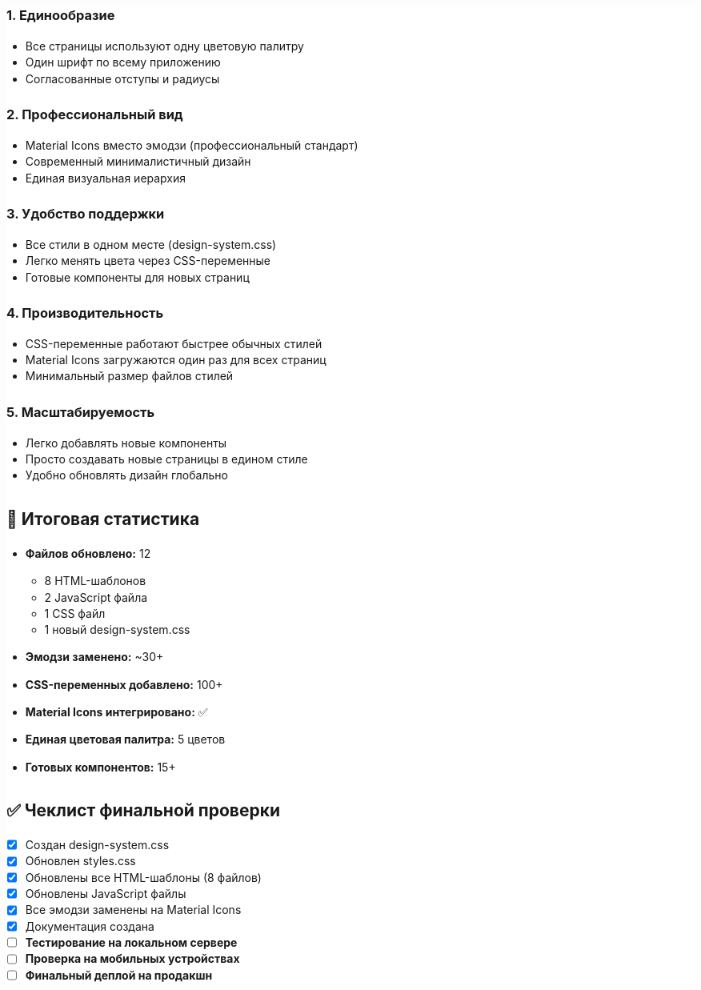 ### 1. Единообразие
- Все страницы используют одну цветовую палитру
- Один шрифт по всему приложению
- Согласованные отступы и радиусы

### 2. Профессиональный вид
- Material Icons вместо эмодзи (профессиональный стандарт)
- Современный минималистичный дизайн
- Единая визуальная иерархия

### 3. Удобство поддержки
- Все стили в одном месте (design-system.css)
- Легко менять цвета через CSS-переменные
- Готовые компоненты для новых страниц

### 4. Производительность
- CSS-переменные работают быстрее обычных стилей
- Material Icons загружаются один раз для всех страниц
- Минимальный размер файлов стилей

### 5. Масштабируемость
- Легко добавлять новые компоненты
- Просто создавать новые страницы в едином стиле
- Удобно обновлять дизайн глобально

## 🎯 Итоговая статистика

- **Файлов обновлено:** 12
  - 8 HTML-шаблонов
  - 2 JavaScript файла
  - 1 CSS файл
  - 1 новый design-system.css

- **Эмодзи заменено:** ~30+
- **CSS-переменных добавлено:** 100+
- **Material Icons интегрировано:** ✅
- **Единая цветовая палитра:** 5 цветов
- **Готовых компонентов:** 15+

## ✅ Чеклист финальной проверки

- [x] Создан design-system.css
- [x] Обновлен styles.css
- [x] Обновлены все HTML-шаблоны (8 файлов)
- [x] Обновлены JavaScript файлы
- [x] Все эмодзи заменены на Material Icons
- [x] Документация создана
- [ ] **Тестирование на локальном сервере**
- [ ] **Проверка на мобильных устройствах**
- [ ] **Финальный деплой на продакшн**
